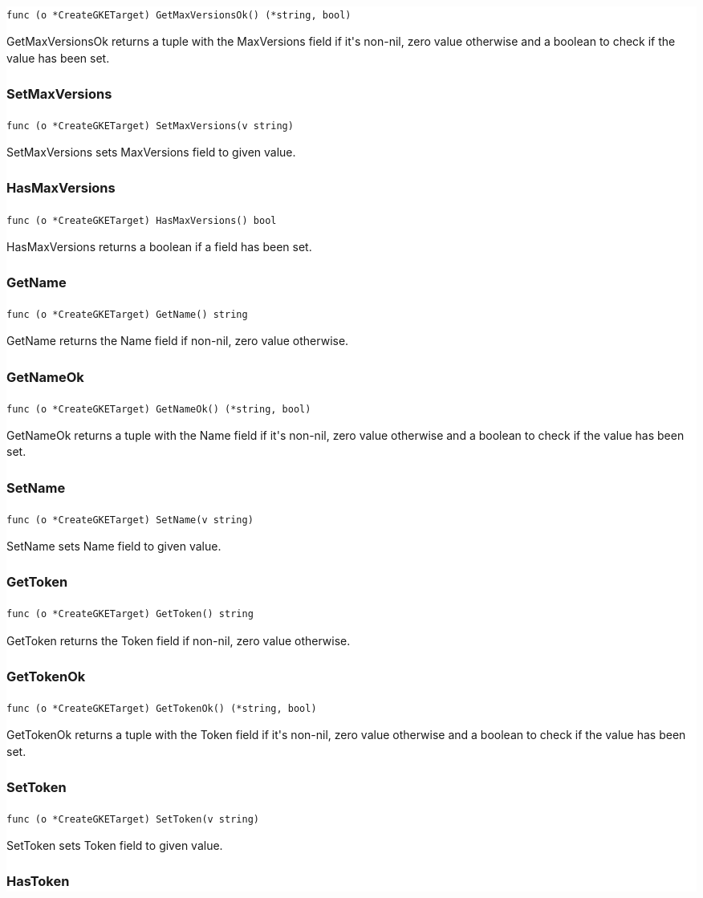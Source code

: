 `func (o *CreateGKETarget) GetMaxVersionsOk() (*string, bool)`

GetMaxVersionsOk returns a tuple with the MaxVersions field if it's non-nil, zero value otherwise
and a boolean to check if the value has been set.

### SetMaxVersions

`func (o *CreateGKETarget) SetMaxVersions(v string)`

SetMaxVersions sets MaxVersions field to given value.

### HasMaxVersions

`func (o *CreateGKETarget) HasMaxVersions() bool`

HasMaxVersions returns a boolean if a field has been set.

### GetName

`func (o *CreateGKETarget) GetName() string`

GetName returns the Name field if non-nil, zero value otherwise.

### GetNameOk

`func (o *CreateGKETarget) GetNameOk() (*string, bool)`

GetNameOk returns a tuple with the Name field if it's non-nil, zero value otherwise
and a boolean to check if the value has been set.

### SetName

`func (o *CreateGKETarget) SetName(v string)`

SetName sets Name field to given value.


### GetToken

`func (o *CreateGKETarget) GetToken() string`

GetToken returns the Token field if non-nil, zero value otherwise.

### GetTokenOk

`func (o *CreateGKETarget) GetTokenOk() (*string, bool)`

GetTokenOk returns a tuple with the Token field if it's non-nil, zero value otherwise
and a boolean to check if the value has been set.

### SetToken

`func (o *CreateGKETarget) SetToken(v string)`

SetToken sets Token field to given value.

### HasToken
